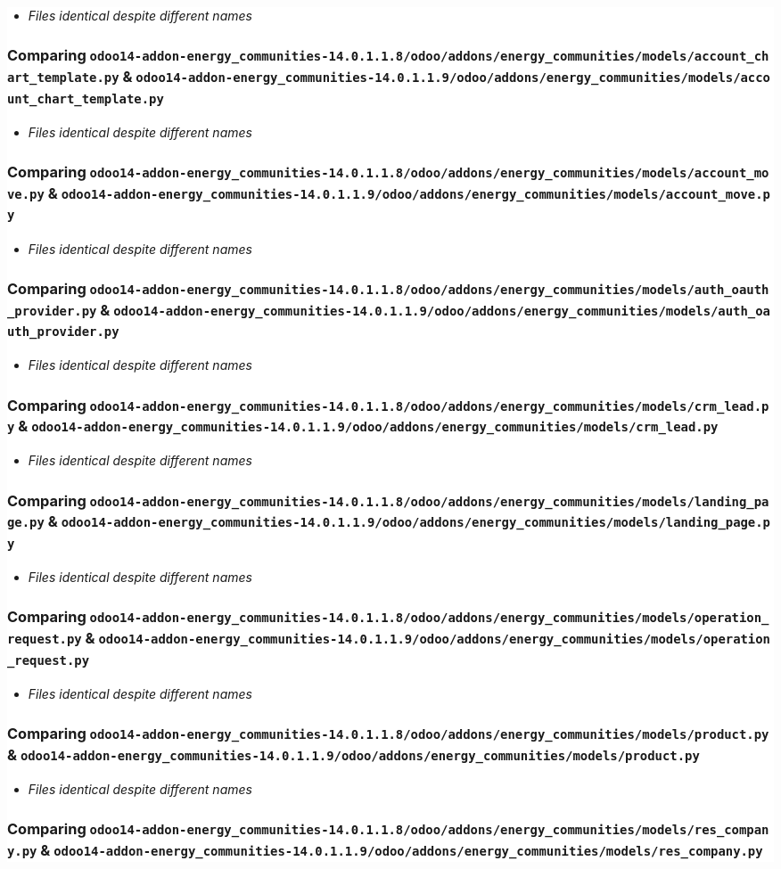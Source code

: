  * *Files identical despite different names*

### Comparing `odoo14-addon-energy_communities-14.0.1.1.8/odoo/addons/energy_communities/models/account_chart_template.py` & `odoo14-addon-energy_communities-14.0.1.1.9/odoo/addons/energy_communities/models/account_chart_template.py`

 * *Files identical despite different names*

### Comparing `odoo14-addon-energy_communities-14.0.1.1.8/odoo/addons/energy_communities/models/account_move.py` & `odoo14-addon-energy_communities-14.0.1.1.9/odoo/addons/energy_communities/models/account_move.py`

 * *Files identical despite different names*

### Comparing `odoo14-addon-energy_communities-14.0.1.1.8/odoo/addons/energy_communities/models/auth_oauth_provider.py` & `odoo14-addon-energy_communities-14.0.1.1.9/odoo/addons/energy_communities/models/auth_oauth_provider.py`

 * *Files identical despite different names*

### Comparing `odoo14-addon-energy_communities-14.0.1.1.8/odoo/addons/energy_communities/models/crm_lead.py` & `odoo14-addon-energy_communities-14.0.1.1.9/odoo/addons/energy_communities/models/crm_lead.py`

 * *Files identical despite different names*

### Comparing `odoo14-addon-energy_communities-14.0.1.1.8/odoo/addons/energy_communities/models/landing_page.py` & `odoo14-addon-energy_communities-14.0.1.1.9/odoo/addons/energy_communities/models/landing_page.py`

 * *Files identical despite different names*

### Comparing `odoo14-addon-energy_communities-14.0.1.1.8/odoo/addons/energy_communities/models/operation_request.py` & `odoo14-addon-energy_communities-14.0.1.1.9/odoo/addons/energy_communities/models/operation_request.py`

 * *Files identical despite different names*

### Comparing `odoo14-addon-energy_communities-14.0.1.1.8/odoo/addons/energy_communities/models/product.py` & `odoo14-addon-energy_communities-14.0.1.1.9/odoo/addons/energy_communities/models/product.py`

 * *Files identical despite different names*

### Comparing `odoo14-addon-energy_communities-14.0.1.1.8/odoo/addons/energy_communities/models/res_company.py` & `odoo14-addon-energy_communities-14.0.1.1.9/odoo/addons/energy_communities/models/res_company.py`
